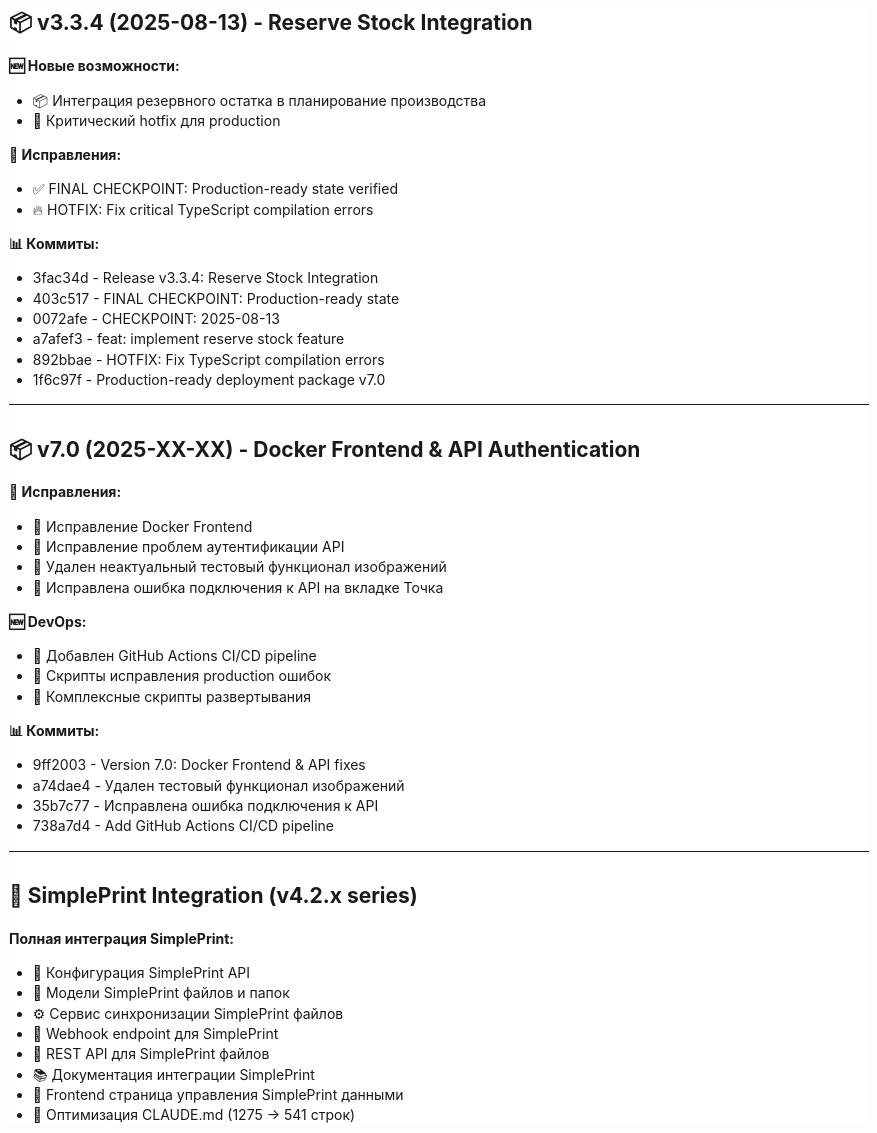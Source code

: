 
## 📦 v3.3.4 (2025-08-13) - Reserve Stock Integration

**🆕 Новые возможности:**
- 📦 Интеграция резервного остатка в планирование производства
- 🔧 Критический hotfix для production

**🔧 Исправления:**
- ✅ FINAL CHECKPOINT: Production-ready state verified
- 🔥 HOTFIX: Fix critical TypeScript compilation errors

**📊 Коммиты:**
- 3fac34d - Release v3.3.4: Reserve Stock Integration
- 403c517 - FINAL CHECKPOINT: Production-ready state
- 0072afe - CHECKPOINT: 2025-08-13
- a7afef3 - feat: implement reserve stock feature
- 892bbae - HOTFIX: Fix TypeScript compilation errors
- 1f6c97f - Production-ready deployment package v7.0

---

## 📦 v7.0 (2025-XX-XX) - Docker Frontend & API Authentication

**🔧 Исправления:**
- 🐳 Исправление Docker Frontend
- 🔐 Исправление проблем аутентификации API
- 🧹 Удален неактуальный тестовый функционал изображений
- 🐛 Исправлена ошибка подключения к API на вкладке Точка

**🆕 DevOps:**
- 🚀 Добавлен GitHub Actions CI/CD pipeline
- 📝 Скрипты исправления production ошибок
- 🔧 Комплексные скрипты развертывания

**📊 Коммиты:**
- 9ff2003 - Version 7.0: Docker Frontend & API fixes
- a74dae4 - Удален тестовый функционал изображений
- 35b7c77 - Исправлена ошибка подключения к API
- 738a7d4 - Add GitHub Actions CI/CD pipeline

---

## 🎯 SimplePrint Integration (v4.2.x series)

**Полная интеграция SimplePrint:**
- 🔧 Конфигурация SimplePrint API
- 💾 Модели SimplePrint файлов и папок
- ⚙️ Сервис синхронизации SimplePrint файлов
- 🔗 Webhook endpoint для SimplePrint
- 🚀 REST API для SimplePrint файлов
- 📚 Документация интеграции SimplePrint
- 🎨 Frontend страница управления SimplePrint данными
- 📝 Оптимизация CLAUDE.md (1275 → 541 строк)
